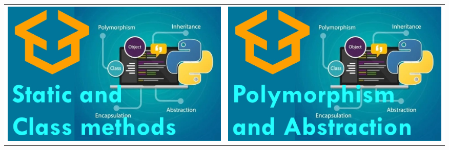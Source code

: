 <table>
  <tr>
    <th><a href="https://github.com/Nenogzar/Academy_SoftUni/tree/main/advanced_oop/lectures/05_static_and_class_methods"><img src="https://github.com/Nenogzar/Academy_SoftUni/blob/main/advanced_oop/image/05.jpg" alt="static_and_class_methods" width="500"></a></th>
    <th><a href="https://github.com/Nenogzar/Academy_SoftUni/tree/main/advanced_oop/lectures/06_polymorphism_and_abstraction"><img src="https://github.com/Nenogzar/Academy_SoftUni/blob/main/advanced_oop/image/06.jpg" alt="polymorphism_and_abstraction" width="500"></a></th>
  </tr>
